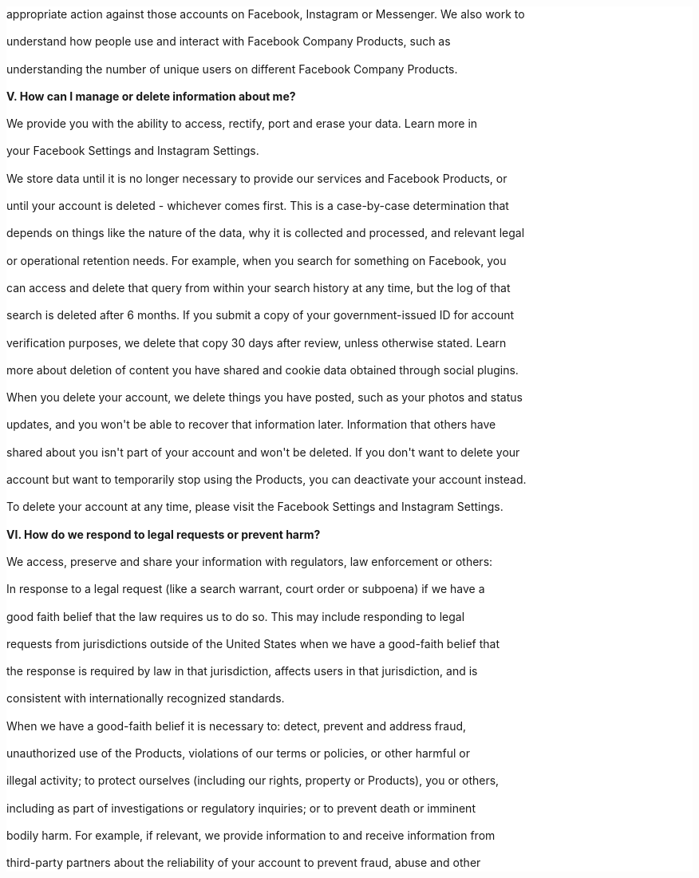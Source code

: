 appropriate action against those accounts on Facebook, Instagram or Messenger. We also work to

understand how people use and interact with Facebook Company Products, such as

understanding the number of unique users on different Facebook Company Products.

**V. How can I manage or delete information about me?**

We provide you with the ability to access, rectify, port and erase your data. Learn more in

your Facebook Settings and Instagram Settings.

We store data until it is no longer necessary to provide our services and Facebook Products, or

until your account is deleted - whichever comes first. This is a case-by-case determination that

depends on things like the nature of the data, why it is collected and processed, and relevant legal

or operational retention needs. For example, when you search for something on Facebook, you

can access and delete that query from within your search history at any time, but the log of that

search is deleted after 6 months. If you submit a copy of your government-issued ID for account

verification purposes, we delete that copy 30 days after review, unless otherwise stated. Learn

more about deletion of content you have shared and cookie data obtained through social plugins.

When you delete your account, we delete things you have posted, such as your photos and status

updates, and you won't be able to recover that information later. Information that others have

shared about you isn't part of your account and won't be deleted. If you don't want to delete your

account but want to temporarily stop using the Products, you can deactivate your account instead.

To delete your account at any time, please visit the Facebook Settings and Instagram Settings.

**VI. How do we respond to legal requests or prevent harm?**

We access, preserve and share your information with regulators, law enforcement or others:

In response to a legal request (like a search warrant, court order or subpoena) if we have a

good faith belief that the law requires us to do so. This may include responding to legal

requests from jurisdictions outside of the United States when we have a good-faith belief that

the response is required by law in that jurisdiction, affects users in that jurisdiction, and is

consistent with internationally recognized standards.

When we have a good-faith belief it is necessary to: detect, prevent and address fraud,

unauthorized use of the Products, violations of our terms or policies, or other harmful or

illegal activity; to protect ourselves (including our rights, property or Products), you or others,

including as part of investigations or regulatory inquiries; or to prevent death or imminent

bodily harm. For example, if relevant, we provide information to and receive information from

third-party partners about the reliability of your account to prevent fraud, abuse and other
